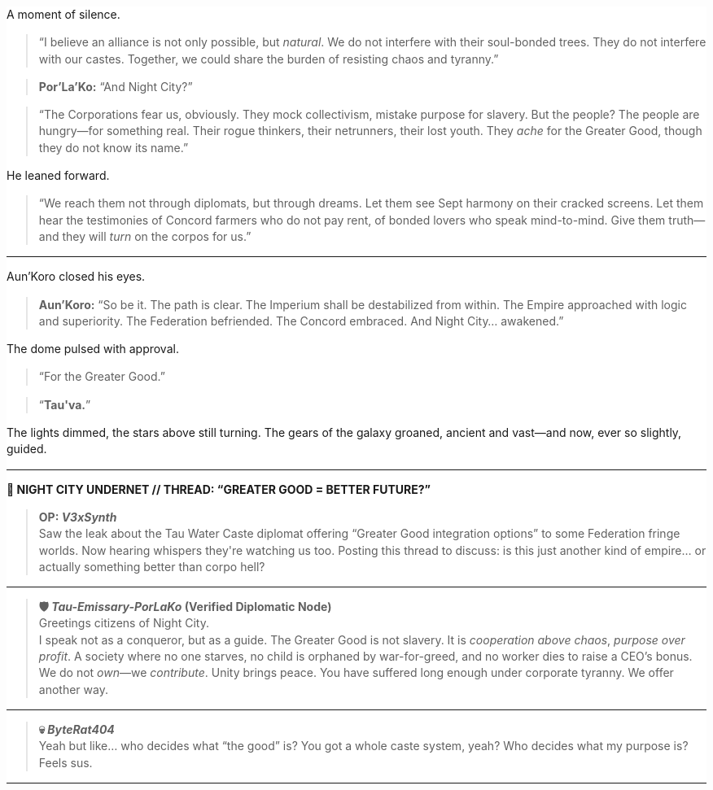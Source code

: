 A moment of silence.

> “I believe an alliance is not only possible, but *natural*. We do not interfere with their soul-bonded trees. They do not interfere with our castes. Together, we could share the burden of resisting chaos and tyranny.”

> **Por’La’Ko:** “And Night City?”

> “The Corporations fear us, obviously. They mock collectivism, mistake purpose for slavery. But the people? The people are hungry—for something real. Their rogue thinkers, their netrunners, their lost youth. They *ache* for the Greater Good, though they do not know its name.”

He leaned forward.

> “We reach them not through diplomats, but through dreams. Let them see Sept harmony on their cracked screens. Let them hear the testimonies of Concord farmers who do not pay rent, of bonded lovers who speak mind-to-mind. Give them truth—and they will *turn* on the corpos for us.”

---

Aun’Koro closed his eyes.

> **Aun’Koro:** “So be it. The path is clear. The Imperium shall be destabilized from within. The Empire approached with logic and superiority. The Federation befriended. The Concord embraced. And Night City… awakened.”

The dome pulsed with approval.

> “For the Greater Good.”

> “**Tau'va.**”

The lights dimmed, the stars above still turning. The gears of the galaxy groaned, ancient and vast—and now, ever so slightly, guided.

---

**📡 NIGHT CITY UNDERNET // THREAD: “GREATER GOOD = BETTER FUTURE?”**

> **OP: _V3xSynth_**  
Saw the leak about the Tau Water Caste diplomat offering “Greater Good integration options” to some Federation fringe worlds. Now hearing whispers they're watching us too. Posting this thread to discuss: is this just another kind of empire… or actually something better than corpo hell?

---

> **🛡️ _Tau-Emissary-PorLaKo_ (Verified Diplomatic Node)**  
Greetings citizens of Night City.  
I speak not as a conqueror, but as a guide. The Greater Good is not slavery. It is *cooperation above chaos*, *purpose over profit*. A society where no one starves, no child is orphaned by war-for-greed, and no worker dies to raise a CEO’s bonus.  
We do not *own*—we *contribute*. Unity brings peace. You have suffered long enough under corporate tyranny. We offer another way.

---

> **💀 _ByteRat404_**  
Yeah but like… who decides what “the good” is? You got a whole caste system, yeah? Who decides what my purpose is? Feels sus.

---